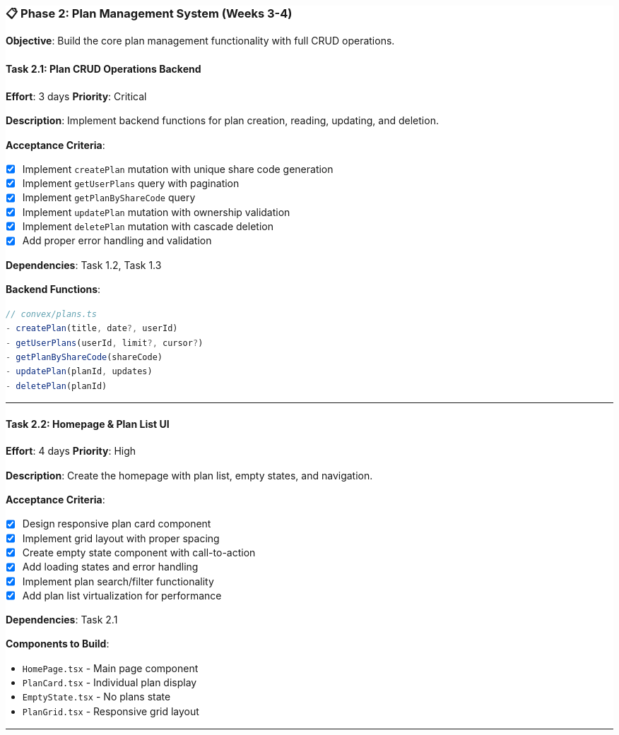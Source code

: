 ### 📋 Phase 2: Plan Management System (Weeks 3-4)

**Objective**: Build the core plan management functionality with full CRUD operations.

#### Task 2.1: Plan CRUD Operations Backend

**Effort**: 3 days
**Priority**: Critical

**Description**: Implement backend functions for plan creation, reading, updating, and deletion.

**Acceptance Criteria**:

- [x] Implement `createPlan` mutation with unique share code generation
- [x] Implement `getUserPlans` query with pagination
- [x] Implement `getPlanByShareCode` query
- [x] Implement `updatePlan` mutation with ownership validation
- [x] Implement `deletePlan` mutation with cascade deletion
- [x] Add proper error handling and validation

**Dependencies**: Task 1.2, Task 1.3

**Backend Functions**:

```typescript
// convex/plans.ts
- createPlan(title, date?, userId)
- getUserPlans(userId, limit?, cursor?)
- getPlanByShareCode(shareCode)
- updatePlan(planId, updates)
- deletePlan(planId)
```

---

#### Task 2.2: Homepage & Plan List UI

**Effort**: 4 days
**Priority**: High

**Description**: Create the homepage with plan list, empty states, and navigation.

**Acceptance Criteria**:

- [x] Design responsive plan card component
- [x] Implement grid layout with proper spacing
- [x] Create empty state component with call-to-action
- [x] Add loading states and error handling
- [x] Implement plan search/filter functionality
- [x] Add plan list virtualization for performance

**Dependencies**: Task 2.1

**Components to Build**:

- `HomePage.tsx` - Main page component
- `PlanCard.tsx` - Individual plan display
- `EmptyState.tsx` - No plans state
- `PlanGrid.tsx` - Responsive grid layout

---